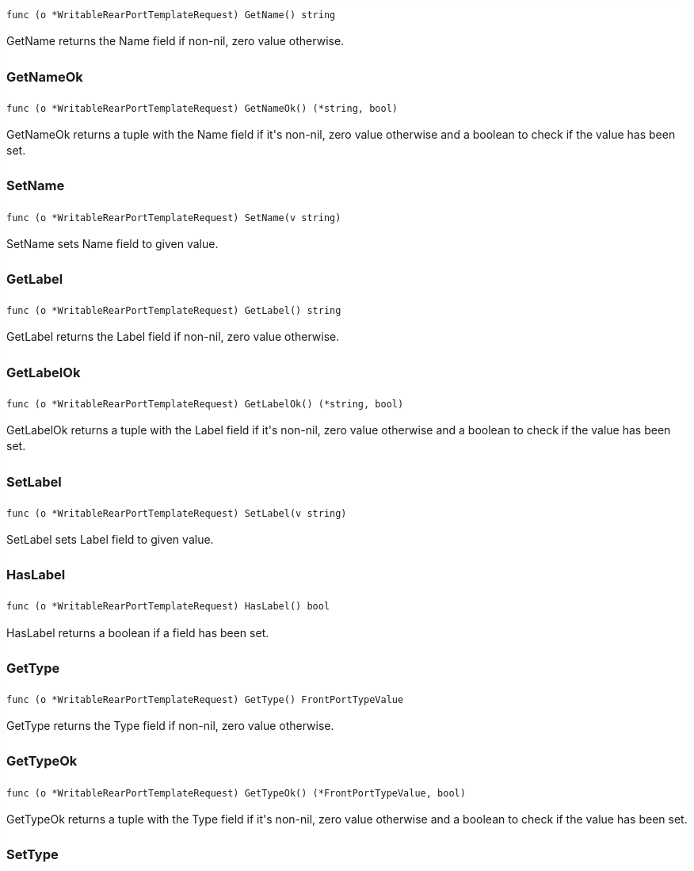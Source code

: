 `func (o *WritableRearPortTemplateRequest) GetName() string`

GetName returns the Name field if non-nil, zero value otherwise.

### GetNameOk

`func (o *WritableRearPortTemplateRequest) GetNameOk() (*string, bool)`

GetNameOk returns a tuple with the Name field if it's non-nil, zero value otherwise
and a boolean to check if the value has been set.

### SetName

`func (o *WritableRearPortTemplateRequest) SetName(v string)`

SetName sets Name field to given value.


### GetLabel

`func (o *WritableRearPortTemplateRequest) GetLabel() string`

GetLabel returns the Label field if non-nil, zero value otherwise.

### GetLabelOk

`func (o *WritableRearPortTemplateRequest) GetLabelOk() (*string, bool)`

GetLabelOk returns a tuple with the Label field if it's non-nil, zero value otherwise
and a boolean to check if the value has been set.

### SetLabel

`func (o *WritableRearPortTemplateRequest) SetLabel(v string)`

SetLabel sets Label field to given value.

### HasLabel

`func (o *WritableRearPortTemplateRequest) HasLabel() bool`

HasLabel returns a boolean if a field has been set.

### GetType

`func (o *WritableRearPortTemplateRequest) GetType() FrontPortTypeValue`

GetType returns the Type field if non-nil, zero value otherwise.

### GetTypeOk

`func (o *WritableRearPortTemplateRequest) GetTypeOk() (*FrontPortTypeValue, bool)`

GetTypeOk returns a tuple with the Type field if it's non-nil, zero value otherwise
and a boolean to check if the value has been set.

### SetType
